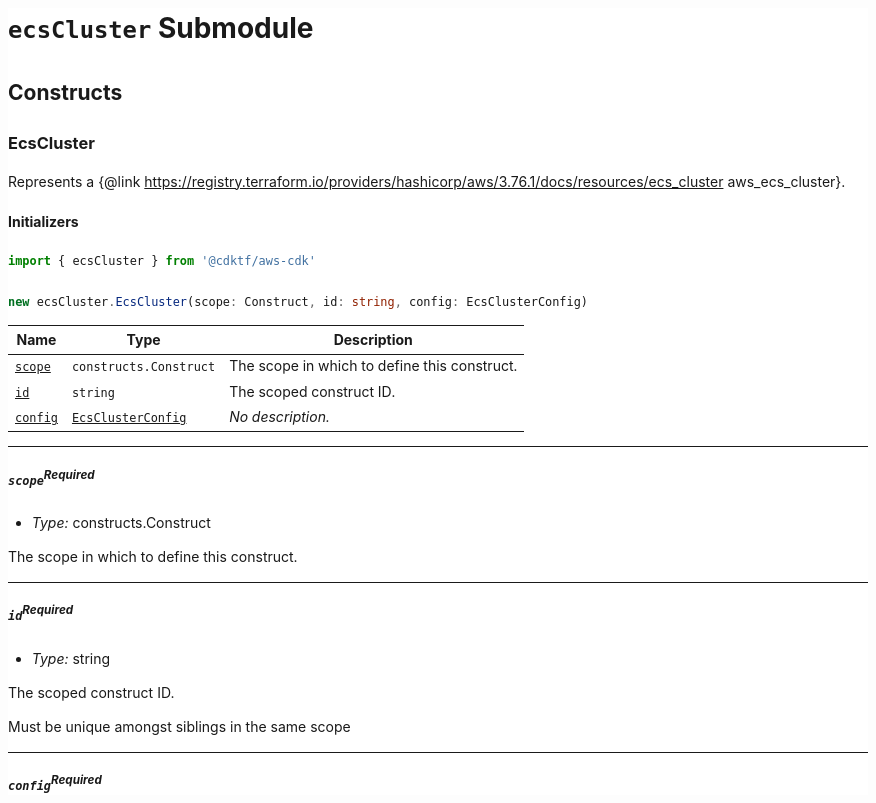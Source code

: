 # `ecsCluster` Submodule <a name="`ecsCluster` Submodule" id="@cdktf/aws-cdk.ecsCluster"></a>

## Constructs <a name="Constructs" id="Constructs"></a>

### EcsCluster <a name="EcsCluster" id="@cdktf/aws-cdk.ecsCluster.EcsCluster"></a>

Represents a {@link https://registry.terraform.io/providers/hashicorp/aws/3.76.1/docs/resources/ecs_cluster aws_ecs_cluster}.

#### Initializers <a name="Initializers" id="@cdktf/aws-cdk.ecsCluster.EcsCluster.Initializer"></a>

```typescript
import { ecsCluster } from '@cdktf/aws-cdk'

new ecsCluster.EcsCluster(scope: Construct, id: string, config: EcsClusterConfig)
```

| **Name** | **Type** | **Description** |
| --- | --- | --- |
| <code><a href="#@cdktf/aws-cdk.ecsCluster.EcsCluster.Initializer.parameter.scope">scope</a></code> | <code>constructs.Construct</code> | The scope in which to define this construct. |
| <code><a href="#@cdktf/aws-cdk.ecsCluster.EcsCluster.Initializer.parameter.id">id</a></code> | <code>string</code> | The scoped construct ID. |
| <code><a href="#@cdktf/aws-cdk.ecsCluster.EcsCluster.Initializer.parameter.config">config</a></code> | <code><a href="#@cdktf/aws-cdk.ecsCluster.EcsClusterConfig">EcsClusterConfig</a></code> | *No description.* |

---

##### `scope`<sup>Required</sup> <a name="scope" id="@cdktf/aws-cdk.ecsCluster.EcsCluster.Initializer.parameter.scope"></a>

- *Type:* constructs.Construct

The scope in which to define this construct.

---

##### `id`<sup>Required</sup> <a name="id" id="@cdktf/aws-cdk.ecsCluster.EcsCluster.Initializer.parameter.id"></a>

- *Type:* string

The scoped construct ID.

Must be unique amongst siblings in the same scope

---

##### `config`<sup>Required</sup> <a name="config" id="@cdktf/aws-cdk.ecsCluster.EcsCluster.Initializer.parameter.config"></a>
